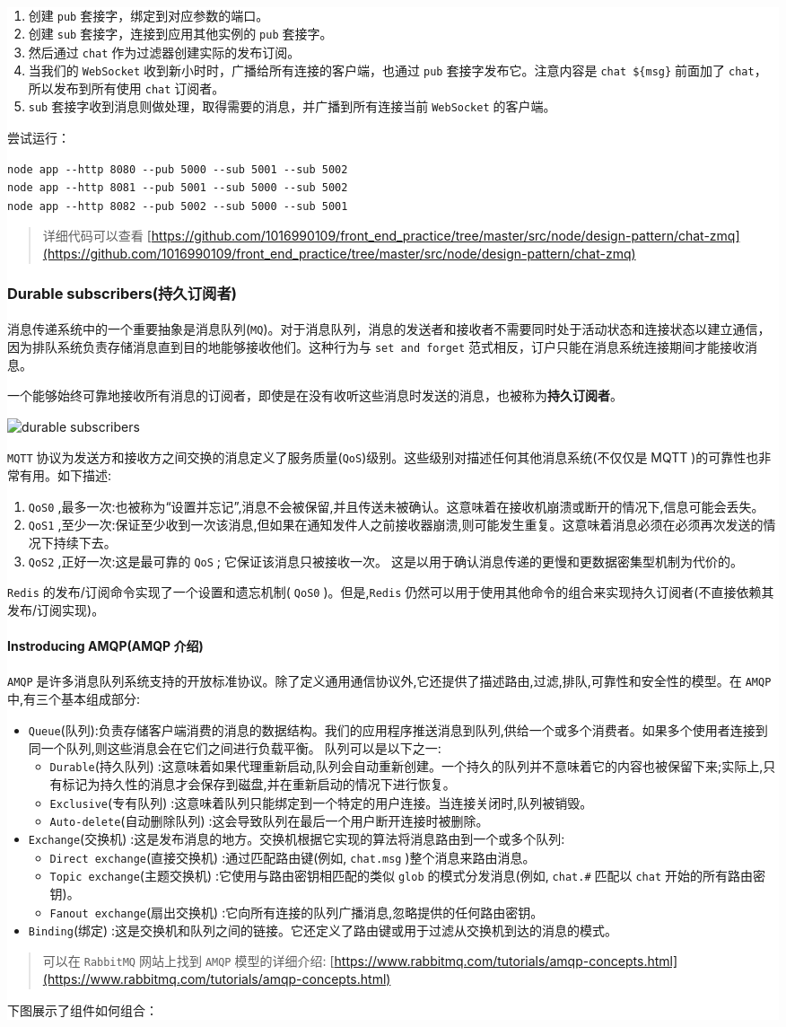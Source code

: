 1. 创建 `pub` 套接字，绑定到对应参数的端口。
2. 创建 `sub` 套接字，连接到应用其他实例的 `pub` 套接字。
3. 然后通过 `chat` 作为过滤器创建实际的发布订阅。
4. 当我们的 `WebSocket` 收到新小时时，广播给所有连接的客户端，也通过 `pub` 套接字发布它。注意内容是 `chat ${msg}` 前面加了 `chat`，所以发布到所有使用 `chat` 订阅者。
5. `sub` 套接字收到消息则做处理，取得需要的消息，并广播到所有连接当前 `WebSocket` 的客户端。

尝试运行：

```
node app --http 8080 --pub 5000 --sub 5001 --sub 5002
node app --http 8081 --pub 5001 --sub 5000 --sub 5002
node app --http 8082 --pub 5002 --sub 5000 --sub 5001
```

> 详细代码可以查看 [https://github.com/1016990109/front_end_practice/tree/master/src/node/design-pattern/chat-zmq](https://github.com/1016990109/front_end_practice/tree/master/src/node/design-pattern/chat-zmq)

### Durable subscribers(持久订阅者)

消息传递系统中的一个重要抽象是消息队列(`MQ`)。对于消息队列，消息的发送者和接收者不需要同时处于活动状态和连接状态以建立通信，因为排队系统负责存储消息直到目的地能够接收他们。这种行为与 `set and forget` 范式相反，订户只能在消息系统连接期间才能接收消息。

一个能够始终可靠地接收所有消息的订阅者，即使是在没有收听这些消息时发送的消息，也被称为**持久订阅者**。

![durable subscribers](/assets/img/durable_subscribers.png)

`MQTT` 协议为发送方和接收方之间交换的消息定义了服务质量(`QoS`)级别。这些级别对描述任何其他消息系统(不仅仅是 MQTT )的可靠性也非常有用。如下描述:

1. `QoS0` ,最多一次:也被称为“设置并忘记”,消息不会被保留,并且传送未被确认。这意味着在接收机崩溃或断开的情况下,信息可能会丢失。
2. `QoS1` ,至少一次:保证至少收到一次该消息,但如果在通知发件人之前接收器崩溃,则可能发生重复。这意味着消息必须在必须再次发送的情况下持续下去。
3. `QoS2` ,正好一次:这是最可靠的 `QoS` ; 它保证该消息只被接收一次。 这是以用于确认消息传递的更慢和更数据密集型机制为代价的。

`Redis` 的发布/订阅命令实现了一个设置和遗忘机制( `QoS0` )。但是,`Redis` 仍然可以用于使用其他命令的组合来实现持久订阅者(不直接依赖其发布/订阅实现)。

#### Instroducing AMQP(AMQP 介绍)

`AMQP` 是许多消息队列系统支持的开放标准协议。除了定义通用通信协议外,它还提供了描述路由,过滤,排队,可靠性和安全性的模型。在 `AMQP` 中,有三个基本组成部分:

- `Queue`(队列):负责存储客户端消费的消息的数据结构。我们的应用程序推送消息到队列,供给一个或多个消费者。如果多个使用者连接到同一个队列,则这些消息会在它们之间进行负载平衡。 队列可以是以下之一:
  - `Durable`(持久队列) :这意味着如果代理重新启动,队列会自动重新创建。一个持久的队列并不意味着它的内容也被保留下来;实际上,只有标记为持久性的消息才会保存到磁盘,并在重新启动的情况下进行恢复。
  - `Exclusive`(专有队列) :这意味着队列只能绑定到一个特定的用户连接。当连接关闭时,队列被销毁。
  - `Auto-delete`(自动删除队列) :这会导致队列在最后一个用户断开连接时被删除。
- `Exchange`(交换机) :这是发布消息的地方。交换机根据它实现的算法将消息路由到一个或多个队列:
  - `Direct exchange`(直接交换机) :通过匹配路由键(例如, `chat.msg` )整个消息来路由消息。
  - `Topic exchange`(主题交换机) :它使用与路由密钥相匹配的类似 `glob` 的模式分发消息(例如, `chat.#` 匹配以 `chat` 开始的所有路由密钥)。
  - `Fanout exchange`(扇出交换机) :它向所有连接的队列广播消息,忽略提供的任何路由密钥。
- `Binding`(绑定) :这是交换机和队列之间的链接。它还定义了路由键或用于过滤从交换机到达的消息的模式。

> 可以在 `RabbitMQ` 网站上找到 `AMQP` 模型的详细介绍: [https://www.rabbitmq.com/tutorials/amqp-concepts.html](https://www.rabbitmq.com/tutorials/amqp-concepts.html)

下图展示了组件如何组合：
